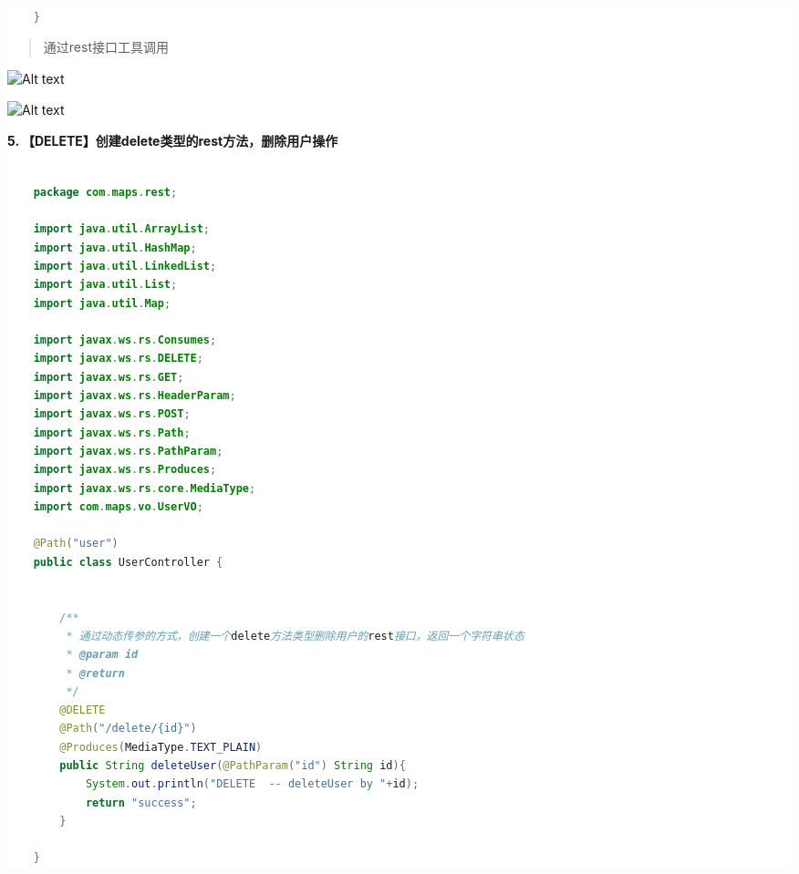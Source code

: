 ```java
	}


```

> 通过rest接口工具调用

![Alt text](http://soujava.com/images/restpostheader.png)

![Alt text](http://soujava.com/images/restpostheaderresult.png)


**5. 【DELETE】创建delete类型的rest方法，删除用户操作**

```java

	package com.maps.rest;
	
	import java.util.ArrayList;
	import java.util.HashMap;
	import java.util.LinkedList;
	import java.util.List;
	import java.util.Map;
	
	import javax.ws.rs.Consumes;
	import javax.ws.rs.DELETE;
	import javax.ws.rs.GET;
	import javax.ws.rs.HeaderParam;
	import javax.ws.rs.POST;
	import javax.ws.rs.Path;
	import javax.ws.rs.PathParam;
	import javax.ws.rs.Produces;
	import javax.ws.rs.core.MediaType;
	import com.maps.vo.UserVO;
	
	@Path("user")
	public class UserController {
		
	
		/**
		 * 通过动态传参的方式，创建一个delete方法类型删除用户的rest接口，返回一个字符串状态
		 * @param id
		 * @return
		 */
		@DELETE
		@Path("/delete/{id}")
		@Produces(MediaType.TEXT_PLAIN)
		public String deleteUser(@PathParam("id") String id){
			System.out.println("DELETE  -- deleteUser by "+id);
			return "success";
		}
		
	}

```
